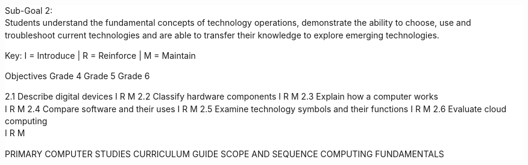  
 
Sub-Goal 2:  
Students understand the fundamental concepts of technology operations, demonstrate the ability to 
choose, use and troubleshoot current technologies and are able to transfer their knowledge to explore 
emerging technologies. 
 
Key: I = Introduce | R = Reinforce | M = Maintain 
 
Objectives 
Grade 
4 
Grade 
5 
Grade 
6 
 
2.1 
Describe digital devices 
I 
R 
M 
2.2 
Classify hardware components 
I 
R 
M 
2.3 
Explain how a computer works   
I 
R 
M 
2.4 
Compare software and their uses 
I 
R 
M 
2.5 
Examine technology symbols and their functions 
I 
R 
M 
2.6 
Evaluate cloud computing  
I 
R 
M 
 
 
 
 
PRIMARY COMPUTER STUDIES CURRICULUM GUIDE 
SCOPE AND SEQUENCE 
COMPUTING FUNDAMENTALS 
